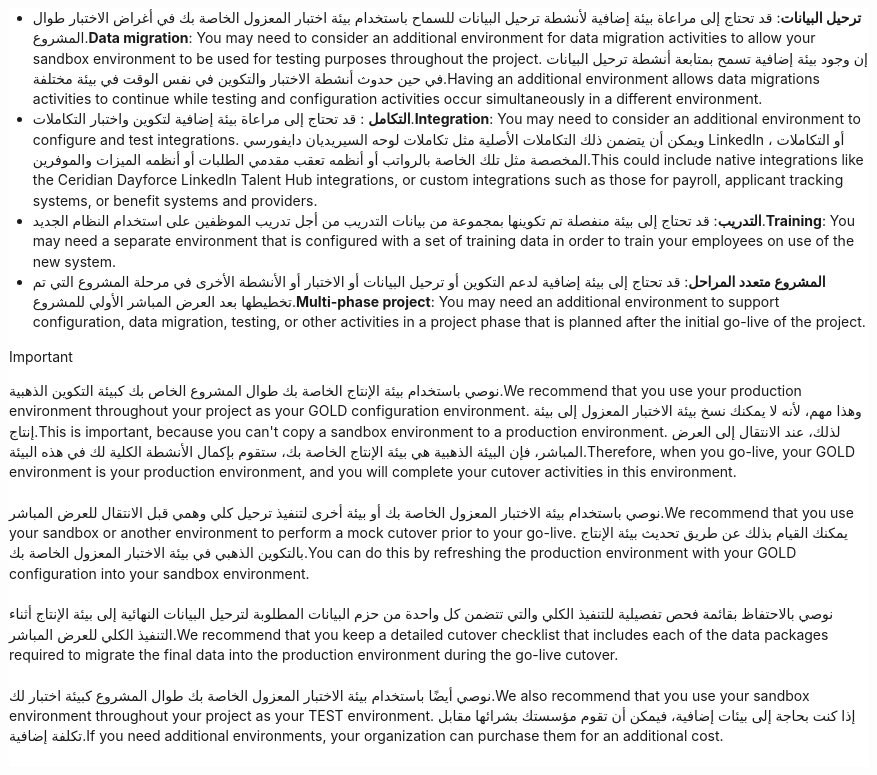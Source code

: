 - <span data-ttu-id="ce4bd-123">**ترحيل البيانات**: قد تحتاج إلى مراعاة بيئة إضافية لأنشطة ترحيل البيانات للسماح باستخدام بيئة اختبار المعزول الخاصة بك في أغراض الاختبار طوال المشروع.</span><span class="sxs-lookup"><span data-stu-id="ce4bd-123">**Data migration**: You may need to consider an additional environment for data migration activities to allow your sandbox environment to be used for testing purposes throughout the project.</span></span> <span data-ttu-id="ce4bd-124">إن وجود بيئة إضافية تسمح بمتابعة أنشطة ترحيل البيانات في حين حدوث أنشطة الاختبار والتكوين في نفس الوقت في بيئة مختلفة.</span><span class="sxs-lookup"><span data-stu-id="ce4bd-124">Having an additional environment allows data migrations activities to continue while testing and configuration activities occur simultaneously in a different environment.</span></span>
- <span data-ttu-id="ce4bd-125">**التكامل** : قد تحتاج إلى مراعاة بيئة إضافية لتكوين واختبار التكاملات.</span><span class="sxs-lookup"><span data-stu-id="ce4bd-125">**Integration**: You may need to consider an additional environment to configure and test integrations.</span></span> <span data-ttu-id="ce4bd-126">ويمكن أن يتضمن ذلك التكاملات الأصلية مثل تكاملات لوحه السيريديان دايفورسي LinkedIn ، أو التكاملات المخصصة مثل تلك الخاصة بالرواتب أو أنظمه تعقب مقدمي الطلبات أو أنظمه الميزات والموفرين.</span><span class="sxs-lookup"><span data-stu-id="ce4bd-126">This could include native integrations like the Ceridian Dayforce LinkedIn Talent Hub integrations, or custom integrations such as those for payroll, applicant tracking systems, or benefit systems and providers.</span></span>
- <span data-ttu-id="ce4bd-127">**التدريب**: قد تحتاج إلى بيئة منفصلة تم تكوينها بمجموعة من بيانات التدريب من أجل تدريب الموظفين على استخدام النظام الجديد.</span><span class="sxs-lookup"><span data-stu-id="ce4bd-127">**Training**: You may need a separate environment that is configured with a set of training data in order to train your employees on use of the new system.</span></span> 
- <span data-ttu-id="ce4bd-128">**المشروع متعدد المراحل**: قد تحتاج إلى بيئة إضافية لدعم التكوين أو ترحيل البيانات أو الاختبار أو الأنشطة الأخرى في مرحلة المشروع التي تم تخطيطها بعد العرض المباشر الأولي للمشروع.</span><span class="sxs-lookup"><span data-stu-id="ce4bd-128">**Multi-phase project**: You may need an additional environment to support configuration, data migration, testing, or other activities in a project phase that is planned after the initial go-live of the project.</span></span>

 > [!IMPORTANT]
 > <span data-ttu-id="ce4bd-129">نوصي باستخدام بيئة الإنتاج الخاصة بك طوال المشروع الخاص بك كبيئة التكوين الذهبية.</span><span class="sxs-lookup"><span data-stu-id="ce4bd-129">We recommend that you use your production environment throughout your project as your GOLD configuration environment.</span></span> <span data-ttu-id="ce4bd-130">وهذا مهم، لأنه لا يمكنك نسخ بيئة الاختبار المعزول إلى بيئة إنتاج.</span><span class="sxs-lookup"><span data-stu-id="ce4bd-130">This is important, because you can't copy a sandbox environment to a production environment.</span></span> <span data-ttu-id="ce4bd-131">لذلك، عند الانتقال إلى العرض المباشر، فإن البيئة الذهبية هي بيئة الإنتاج الخاصة بك، ستقوم بإكمال الأنشطة الكلية لك في هذه البيئة.</span><span class="sxs-lookup"><span data-stu-id="ce4bd-131">Therefore, when you go-live, your GOLD environment is your production environment, and you will complete your cutover activities in this environment.</span></span></br></br>
 > <span data-ttu-id="ce4bd-132">نوصي باستخدام بيئة الاختبار المعزول الخاصة بك أو بيئة أخرى لتنفيذ ترحيل كلي وهمي قبل الانتقال للعرض المباشر.</span><span class="sxs-lookup"><span data-stu-id="ce4bd-132">We recommend that you use your sandbox or another environment to perform a mock cutover prior to your go-live.</span></span> <span data-ttu-id="ce4bd-133">يمكنك القيام بذلك عن طريق تحديث بيئة الإنتاج بالتكوين الذهبي في بيئة الاختبار المعزول الخاصة بك.</span><span class="sxs-lookup"><span data-stu-id="ce4bd-133">You can do this by refreshing the production environment with your GOLD configuration into your sandbox environment.</span></span></br></br>
 > <span data-ttu-id="ce4bd-134">نوصي بالاحتفاظ بقائمة فحص تفصيلية للتنفيذ الكلي والتي تتضمن كل واحدة من حزم البيانات المطلوبة لترحيل البيانات النهائية إلى بيئة الإنتاج أثناء التنفيذ الكلي للعرض المباشر.</span><span class="sxs-lookup"><span data-stu-id="ce4bd-134">We recommend that you keep a detailed cutover checklist that includes each of the data packages required to migrate the final data into the production environment during the go-live cutover.</span></span></br></br>
 > <span data-ttu-id="ce4bd-135">نوصي أيضًا باستخدام بيئة الاختبار المعزول الخاصة بك طوال المشروع كبيئة اختبار لك.</span><span class="sxs-lookup"><span data-stu-id="ce4bd-135">We also recommend that you use your sandbox environment throughout your project as your TEST environment.</span></span> <span data-ttu-id="ce4bd-136">إذا كنت بحاجة إلى بيئات إضافية، فيمكن أن تقوم مؤسستك بشرائها مقابل تكلفة إضافية.</span><span class="sxs-lookup"><span data-stu-id="ce4bd-136">If you need additional environments, your organization can purchase them for an additional cost.</span></span></br></br>

